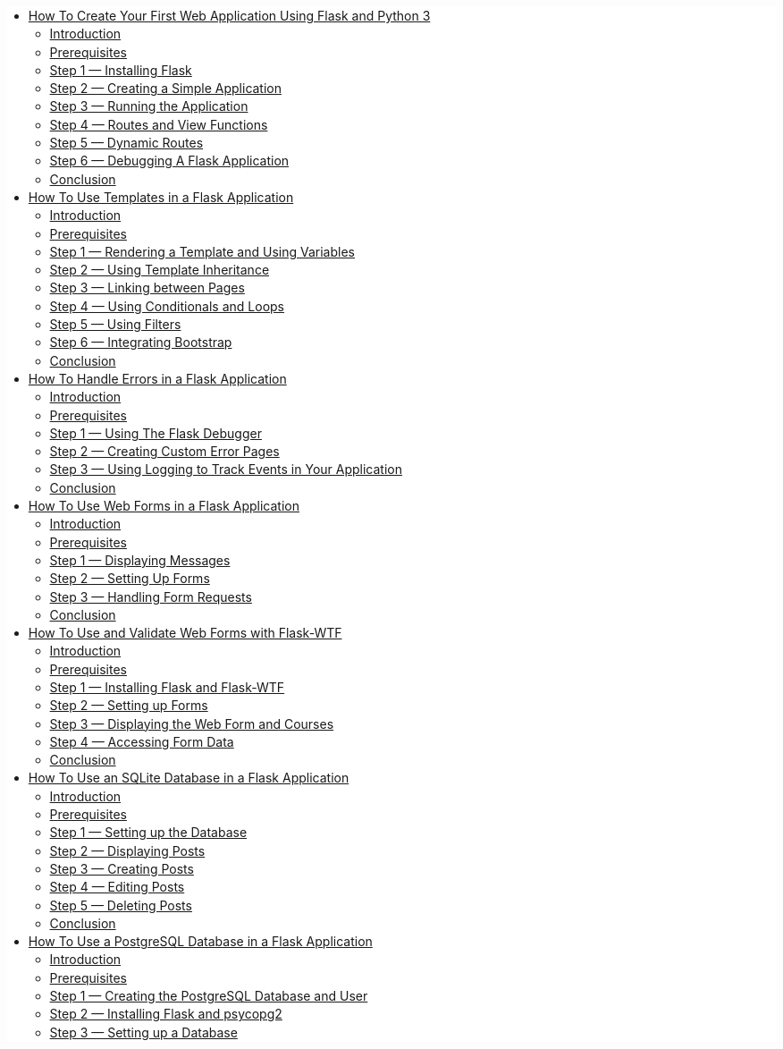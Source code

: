 - [How To Create Your First Web Application Using Flask and Python 3](#how-to-create-your-first-web-application-using-flask-and-python-3)
  - [Introduction](#introduction)
  - [Prerequisites](#prerequisites)
  - [Step 1 — Installing Flask](#step-1--installing-flask)
  - [Step 2 — Creating a Simple Application](#step-2--creating-a-simple-application)
  - [Step 3 — Running the Application](#step-3--running-the-application)
  - [Step 4 — Routes and View Functions](#step-4--routes-and-view-functions)
  - [Step 5 — Dynamic Routes](#step-5--dynamic-routes)
  - [Step 6 — Debugging A Flask Application](#step-6--debugging-a-flask-application)
  - [Conclusion](#conclusion)
- [How To Use Templates in a Flask Application](#how-to-use-templates-in-a-flask-application)
  - [Introduction](#introduction-1)
  - [Prerequisites](#prerequisites-1)
  - [Step 1 — Rendering a Template and Using Variables](#step-1--rendering-a-template-and-using-variables)
  - [Step 2 — Using Template Inheritance](#step-2--using-template-inheritance)
  - [Step 3 — Linking between Pages](#step-3--linking-between-pages)
  - [Step 4 — Using Conditionals and Loops](#step-4--using-conditionals-and-loops)
  - [Step 5 — Using Filters](#step-5--using-filters)
  - [Step 6 — Integrating Bootstrap](#step-6--integrating-bootstrap)
  - [Conclusion](#conclusion-1)
- [How To Handle Errors in a Flask Application](#how-to-handle-errors-in-a-flask-application)
  - [Introduction](#introduction-2)
  - [Prerequisites](#prerequisites-2)
  - [Step 1 — Using The Flask Debugger](#step-1--using-the-flask-debugger)
  - [Step 2 — Creating Custom Error Pages](#step-2--creating-custom-error-pages)
  - [Step 3 — Using Logging to Track Events in Your Application](#step-3--using-logging-to-track-events-in-your-application)
  - [Conclusion](#conclusion-2)
- [How To Use Web Forms in a Flask Application](#how-to-use-web-forms-in-a-flask-application)
  - [Introduction](#introduction-3)
  - [Prerequisites](#prerequisites-3)
  - [Step 1 — Displaying Messages](#step-1--displaying-messages)
  - [Step 2 — Setting Up Forms](#step-2--setting-up-forms)
  - [Step 3 — Handling Form Requests](#step-3--handling-form-requests)
  - [Conclusion](#conclusion-3)
- [How To Use and Validate Web Forms with Flask-WTF](#how-to-use-and-validate-web-forms-with-flask-wtf)
  - [Introduction](#introduction-4)
  - [Prerequisites](#prerequisites-4)
  - [Step 1 — Installing Flask and Flask-WTF](#step-1--installing-flask-and-flask-wtf)
  - [Step 2 — Setting up Forms](#step-2--setting-up-forms-1)
  - [Step 3 — Displaying the Web Form and Courses](#step-3--displaying-the-web-form-and-courses)
  - [Step 4 — Accessing Form Data](#step-4--accessing-form-data)
  - [Conclusion](#conclusion-4)
- [How To Use an SQLite Database in a Flask Application](#how-to-use-an-sqlite-database-in-a-flask-application)
  - [Introduction](#introduction-5)
  - [Prerequisites](#prerequisites-5)
  - [Step 1 — Setting up the Database](#step-1--setting-up-the-database)
  - [Step 2 — Displaying Posts](#step-2--displaying-posts)
  - [Step 3 — Creating Posts](#step-3--creating-posts)
  - [Step 4 — Editing Posts](#step-4--editing-posts)
  - [Step 5 — Deleting Posts](#step-5--deleting-posts)
  - [Conclusion](#conclusion-5)
- [How To Use a PostgreSQL Database in a Flask Application](#how-to-use-a-postgresql-database-in-a-flask-application)
  - [Introduction](#introduction-6)
  - [Prerequisites](#prerequisites-6)
  - [Step 1 — Creating the PostgreSQL Database and User](#step-1--creating-the-postgresql-database-and-user)
  - [Step 2 — Installing Flask and psycopg2](#step-2--installing-flask-and-psycopg2)
  - [Step 3 — Setting up a Database](#step-3--setting-up-a-database)
